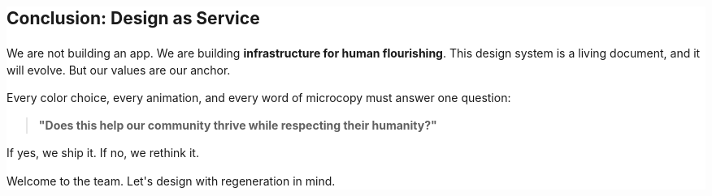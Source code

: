 
## Conclusion: Design as Service

We are not building an app. We are building **infrastructure for human flourishing**. This design system is a living document, and it will evolve. But our values are our anchor.

Every color choice, every animation, and every word of microcopy must answer one question:

> **"Does this help our community thrive while respecting their humanity?"**

If yes, we ship it. If no, we rethink it.

Welcome to the team. Let's design with regeneration in mind.